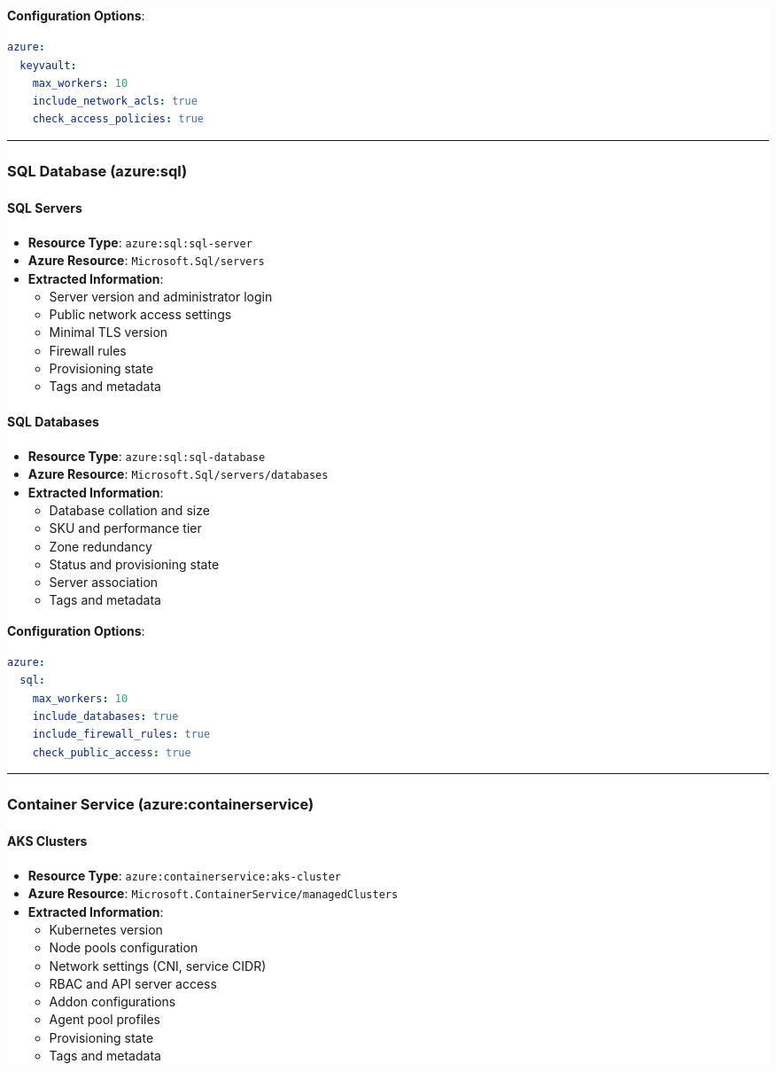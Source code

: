 **Configuration Options**:
```yaml
azure:
  keyvault:
    max_workers: 10
    include_network_acls: true
    check_access_policies: true
```

---

### SQL Database (azure:sql)

#### SQL Servers
- **Resource Type**: `azure:sql:sql-server`
- **Azure Resource**: `Microsoft.Sql/servers`
- **Extracted Information**:
  - Server version and administrator login
  - Public network access settings
  - Minimal TLS version
  - Firewall rules
  - Provisioning state
  - Tags and metadata

#### SQL Databases
- **Resource Type**: `azure:sql:sql-database`
- **Azure Resource**: `Microsoft.Sql/servers/databases`
- **Extracted Information**:
  - Database collation and size
  - SKU and performance tier
  - Zone redundancy
  - Status and provisioning state
  - Server association
  - Tags and metadata

**Configuration Options**:
```yaml
azure:
  sql:
    max_workers: 10
    include_databases: true
    include_firewall_rules: true
    check_public_access: true
```

---

### Container Service (azure:containerservice)

#### AKS Clusters
- **Resource Type**: `azure:containerservice:aks-cluster`
- **Azure Resource**: `Microsoft.ContainerService/managedClusters`
- **Extracted Information**:
  - Kubernetes version
  - Node pools configuration
  - Network settings (CNI, service CIDR)
  - RBAC and API server access
  - Addon configurations
  - Agent pool profiles
  - Provisioning state
  - Tags and metadata
